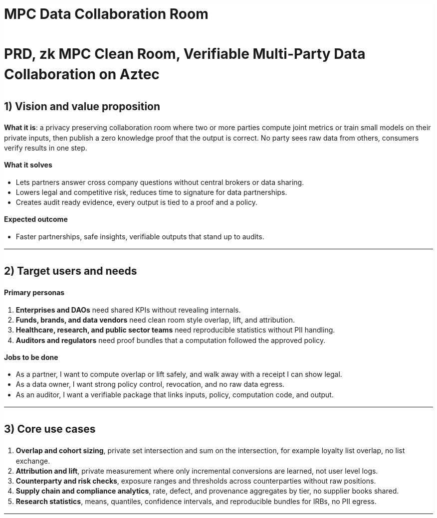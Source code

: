 # MPC Data Collaboration Room

# PRD, zk MPC Clean Room, Verifiable Multi-Party Data Collaboration on Aztec

## 1) Vision and value proposition

**What it is**: a privacy preserving collaboration room where two or more parties compute joint metrics or train small models on their private inputs, then publish a zero knowledge proof that the output is correct. No party sees raw data from others, consumers verify results in one step.

**What it solves**

- Lets partners answer cross company questions without central brokers or data sharing.
- Lowers legal and competitive risk, reduces time to signature for data partnerships.
- Creates audit ready evidence, every output is tied to a proof and a policy.

**Expected outcome**

- Faster partnerships, safe insights, verifiable outputs that stand up to audits.

---

## 2) Target users and needs

**Primary personas**

1. **Enterprises and DAOs** need shared KPIs without revealing internals.
2. **Funds, brands, and data vendors** need clean room style overlap, lift, and attribution.
3. **Healthcare, research, and public sector teams** need reproducible statistics without PII handling.
4. **Auditors and regulators** need proof bundles that a computation followed the approved policy.

**Jobs to be done**

- As a partner, I want to compute overlap or lift safely, and walk away with a receipt I can show legal.
- As a data owner, I want strong policy control, revocation, and no raw data egress.
- As an auditor, I want a verifiable package that links inputs, policy, computation code, and output.

---

## 3) Core use cases

1. **Overlap and cohort sizing**, private set intersection and sum on the intersection, for example loyalty list overlap, no list exchange.
2. **Attribution and lift**, private measurement where only incremental conversions are learned, not user level logs. 
3. **Counterparty and risk checks**, exposure ranges and thresholds across counterparties without raw positions.
4. **Supply chain and compliance analytics**, rate, defect, and provenance aggregates by tier, no supplier books shared.
5. **Research statistics**, means, quantiles, confidence intervals, and reproducible bundles for IRBs, no PII egress.

---